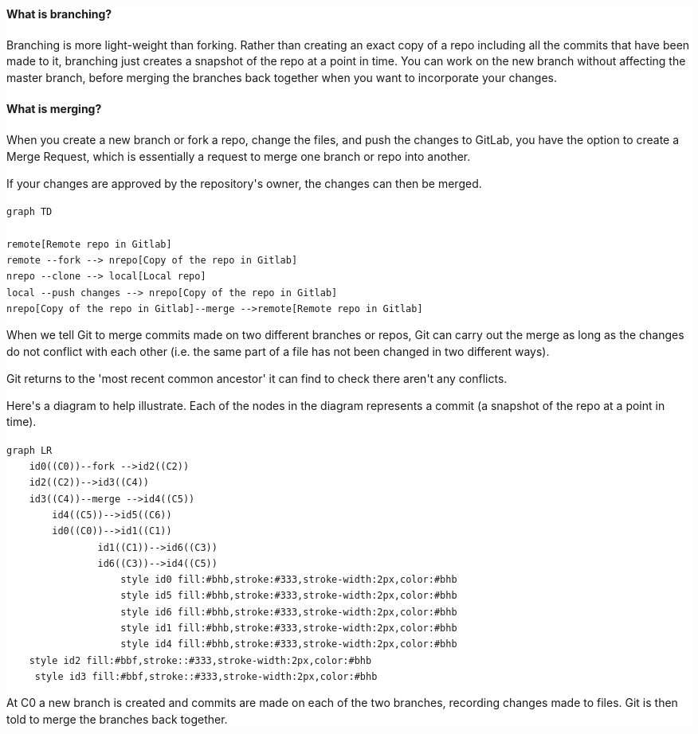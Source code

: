 #### What is branching?

Branching is more light-weight than forking. Rather than creating an exact copy of a repo including all the commits that have been made to it, branching just creates a snapshot of the repo at a point in time. You can work on the new branch without affecting the master branch, before merging the branches back together when you want to incorporate your changes.

#### What is merging?

When you create a new branch or fork a repo, change the files, and push the changes to GitLab, you have the option to create a Merge Request, which is essentially a request to merge one branch or repo into another. 

If your changes are approved by the repository's owner, the changes can then be merged.

```mermaid
graph TD

remote[Remote repo in Gitlab]
remote --fork --> nrepo[Copy of the repo in Gitlab]
nrepo --clone --> local[Local repo]
local --push changes --> nrepo[Copy of the repo in Gitlab]
nrepo[Copy of the repo in Gitlab]--merge -->remote[Remote repo in Gitlab] 

```

When we tell Git to merge commits made on two different branches or repos, Git can carry out the merge as long as the changes do not conflict with each other (i.e. the same part of a file has not been changed in two different ways).

Git returns to the 'most recent common ancestor' it can find to check there aren't any conflicts.

Here's a diagram to help illustrate. Each of the nodes in the diagram represents a commit (a snapshot of the repo at a point in time).

```mermaid
graph LR
    id0((C0))--fork -->id2((C2))
	id2((C2))-->id3((C4))
	id3((C4))--merge -->id4((C5))
		id4((C5))-->id5((C6))
	    id0((C0))-->id1((C1))
			    id1((C1))-->id6((C3))
				id6((C3))-->id4((C5))
				    style id0 fill:#bhb,stroke:#333,stroke-width:2px,color:#bhb
					style id5 fill:#bhb,stroke:#333,stroke-width:2px,color:#bhb
					style id6 fill:#bhb,stroke:#333,stroke-width:2px,color:#bhb
					style id1 fill:#bhb,stroke:#333,stroke-width:2px,color:#bhb
					style id4 fill:#bhb,stroke:#333,stroke-width:2px,color:#bhb
    style id2 fill:#bbf,stroke::#333,stroke-width:2px,color:#bhb
	 style id3 fill:#bbf,stroke::#333,stroke-width:2px,color:#bhb
```

At C0 a new branch is created and commits are made on each of the two branches, recording changes made to files. Git is then told to merge the branches back together.
